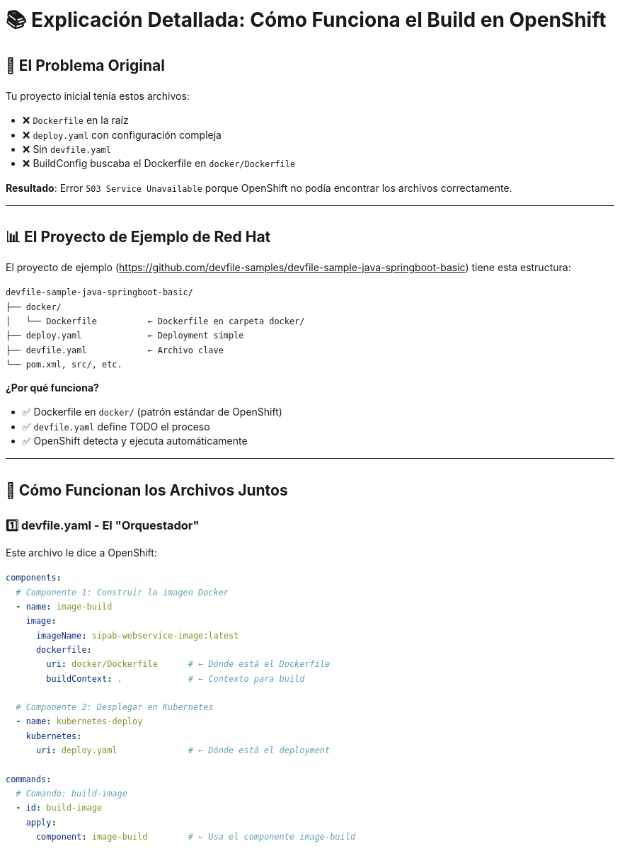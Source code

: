 # 📚 Explicación Detallada: Cómo Funciona el Build en OpenShift

## 🎯 El Problema Original

Tu proyecto inicial tenía estos archivos:
- ❌ `Dockerfile` en la raíz
- ❌ `deploy.yaml` con configuración compleja
- ❌ Sin `devfile.yaml`
- ❌ BuildConfig buscaba el Dockerfile en `docker/Dockerfile`

**Resultado**: Error `503 Service Unavailable` porque OpenShift no podía encontrar los archivos correctamente.

---

## 📊 El Proyecto de Ejemplo de Red Hat

El proyecto de ejemplo (https://github.com/devfile-samples/devfile-sample-java-springboot-basic) tiene esta estructura:

```
devfile-sample-java-springboot-basic/
├── docker/
│   └── Dockerfile          ← Dockerfile en carpeta docker/
├── deploy.yaml             ← Deployment simple
├── devfile.yaml            ← Archivo clave
└── pom.xml, src/, etc.
```

**¿Por qué funciona?**
- ✅ Dockerfile en `docker/` (patrón estándar de OpenShift)
- ✅ `devfile.yaml` define TODO el proceso
- ✅ OpenShift detecta y ejecuta automáticamente

---

## 🔗 Cómo Funcionan los Archivos Juntos

### 1️⃣ **devfile.yaml** - El "Orquestador"

Este archivo le dice a OpenShift:

```yaml
components:
  # Componente 1: Construir la imagen Docker
  - name: image-build
    image:
      imageName: sipab-webservice-image:latest
      dockerfile:
        uri: docker/Dockerfile      # ← Dónde está el Dockerfile
        buildContext: .             # ← Contexto para build
  
  # Componente 2: Desplegar en Kubernetes
  - name: kubernetes-deploy
    kubernetes:
      uri: deploy.yaml              # ← Dónde está el deployment

commands:
  # Comando: build-image
  - id: build-image
    apply:
      component: image-build        # ← Usa el componente image-build
  
```